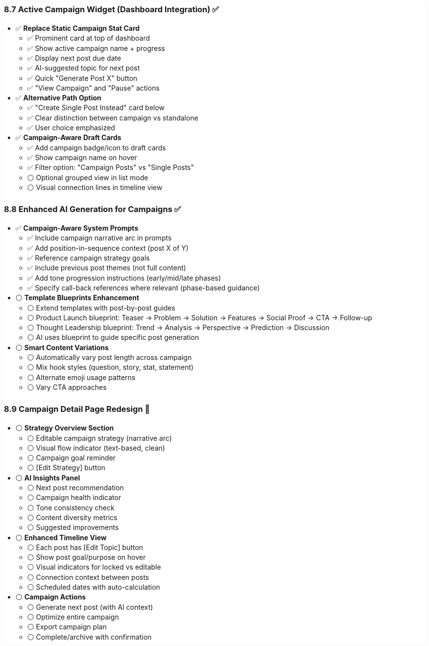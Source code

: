 ### 8.7 Active Campaign Widget (Dashboard Integration) ✅
- ✅ **Replace Static Campaign Stat Card**
  - ✅ Prominent card at top of dashboard
  - ✅ Show active campaign name + progress
  - ✅ Display next post due date
  - ✅ AI-suggested topic for next post
  - ✅ Quick "Generate Post X" button
  - ✅ "View Campaign" and "Pause" actions
- ✅ **Alternative Path Option**
  - ✅ "Create Single Post Instead" card below
  - ✅ Clear distinction between campaign vs standalone
  - ✅ User choice emphasized
- ✅ **Campaign-Aware Draft Cards**
  - ✅ Add campaign badge/icon to draft cards
  - ✅ Show campaign name on hover
  - ✅ Filter option: "Campaign Posts" vs "Single Posts"
  - ⚪ Optional grouped view in list mode
  - ⚪ Visual connection lines in timeline view

### 8.8 Enhanced AI Generation for Campaigns ✅
- ✅ **Campaign-Aware System Prompts**
  - ✅ Include campaign narrative arc in prompts
  - ✅ Add position-in-sequence context (post X of Y)
  - ✅ Reference campaign strategy goals
  - ✅ Include previous post themes (not full content)
  - ✅ Add tone progression instructions (early/mid/late phases)
  - ✅ Specify call-back references where relevant (phase-based guidance)
- ⚪ **Template Blueprints Enhancement**
  - ⚪ Extend templates with post-by-post guides
  - ⚪ Product Launch blueprint: Teaser → Problem → Solution → Features → Social Proof → CTA → Follow-up
  - ⚪ Thought Leadership blueprint: Trend → Analysis → Perspective → Prediction → Discussion
  - ⚪ AI uses blueprint to guide specific post generation
- ⚪ **Smart Content Variations**
  - ⚪ Automatically vary post length across campaign
  - ⚪ Mix hook styles (question, story, stat, statement)
  - ⚪ Alternate emoji usage patterns
  - ⚪ Vary CTA approaches

### 8.9 Campaign Detail Page Redesign 🔄
- ⚪ **Strategy Overview Section**
  - ⚪ Editable campaign strategy (narrative arc)
  - ⚪ Visual flow indicator (text-based, clean)
  - ⚪ Campaign goal reminder
  - ⚪ [Edit Strategy] button
- ⚪ **AI Insights Panel**
  - ⚪ Next post recommendation
  - ⚪ Campaign health indicator
  - ⚪ Tone consistency check
  - ⚪ Content diversity metrics
  - ⚪ Suggested improvements
- ⚪ **Enhanced Timeline View**
  - ⚪ Each post has [Edit Topic] button
  - ⚪ Show post goal/purpose on hover
  - ⚪ Visual indicators for locked vs editable
  - ⚪ Connection context between posts
  - ⚪ Scheduled dates with auto-calculation
- ⚪ **Campaign Actions**
  - ⚪ Generate next post (with AI context)
  - ⚪ Optimize entire campaign
  - ⚪ Export campaign plan
  - ⚪ Complete/archive with confirmation
